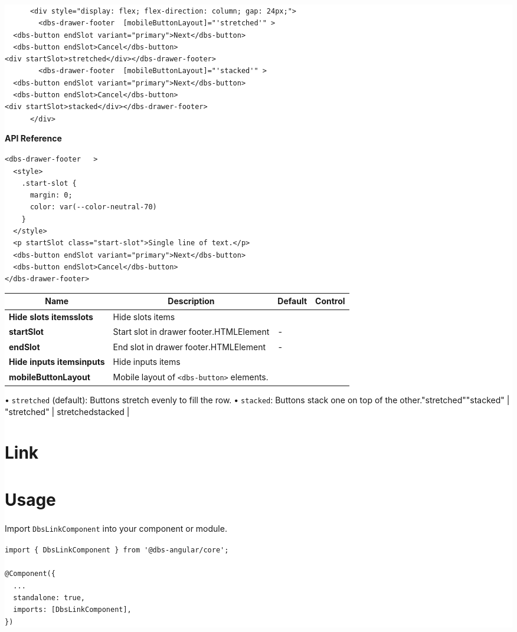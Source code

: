 ```tsx
      <div style="display: flex; flex-direction: column; gap: 24px;">
        <dbs-drawer-footer  [mobileButtonLayout]="'stretched'" >
  <dbs-button endSlot variant="primary">Next</dbs-button>
  <dbs-button endSlot>Cancel</dbs-button>
<div startSlot>stretched</div></dbs-drawer-footer>
        <dbs-drawer-footer  [mobileButtonLayout]="'stacked'" >
  <dbs-button endSlot variant="primary">Next</dbs-button>
  <dbs-button endSlot>Cancel</dbs-button>
<div startSlot>stacked</div></dbs-drawer-footer>
      </div>
```

**API Reference**

```tsx
<dbs-drawer-footer   >
  <style>
    .start-slot {
      margin: 0;
      color: var(--color-neutral-70)
    }
  </style>
  <p startSlot class="start-slot">Single line of text.</p>
  <dbs-button endSlot variant="primary">Next</dbs-button>
  <dbs-button endSlot>Cancel</dbs-button>
</dbs-drawer-footer>
```

| Name | Description | Default | Control |
| --- | --- | --- | --- |
| **Hide slots itemsslots** | Hide slots items |  |  |
| **startSlot** | Start slot in drawer footer.HTMLElement | - |  |
| **endSlot** | End slot in drawer footer.HTMLElement | - |  |
| **Hide inputs itemsinputs** | Hide inputs items |  |  |
| **mobileButtonLayout** | Mobile layout of `<dbs-button>` elements.
• `stretched` (default): Buttons stretch evenly to fill the row.
• `stacked`: Buttons stack one on top of the other."stretched""stacked" | "stretched" | stretchedstacked |

# **Link**

# Usage

Import `DbsLinkComponent` into your component or module.

```tsx
import { DbsLinkComponent } from '@dbs-angular/core';

@Component({
  ...
  standalone: true,
  imports: [DbsLinkComponent],
})
```

